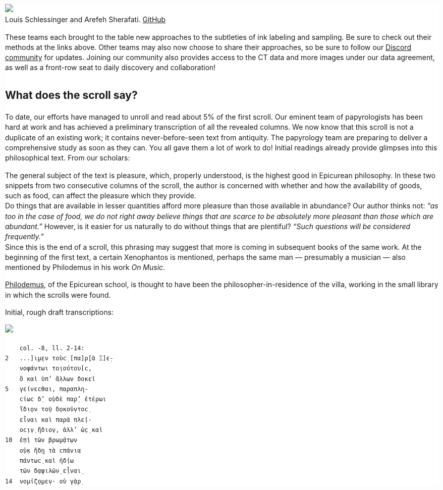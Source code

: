 <div className="mb-4">
  <a target="_blank" href="/img/grandprize/lou_text_wbb.png"><img src="/img/grandprize/lou_text_wbb-smaller.png" className="w-[100%]"/></a>
  <figcaption className="mt-[-6px]">Louis Schlessinger and Arefeh Sherafati. <a href="https://github.com/lschlessinger1/vesuvius-grand-prize-submission">GitHub</a></figcaption>
</div>

These teams each brought to the table new approaches to the subtleties of ink labeling and sampling. Be sure to check out their methods at the links above. Other teams may also now choose to share their approaches, so be sure to follow our [Discord community](https://discord.gg/UtCXDCe4) for updates. Joining our community also provides access to the CT data and more images under our data agreement, as well as a front-row seat to daily discovery and collaboration!

## What does the scroll say?

To date, our efforts have managed to unroll and read about 5% of the first scroll. Our eminent team of papyrologists has been hard at work and has achieved a preliminary transcription of all the revealed columns. We now know that this scroll is not a duplicate of an existing work; it contains never-before-seen text from antiquity. The papyrology team are preparing to deliver a comprehensive study as soon as they can. You all gave them a lot of work to do! Initial readings already provide glimpses into this philosophical text. From our scholars:

<div className="ml-8 mb-4">The general subject of the text is pleasure, which, properly understood, is the highest good in Epicurean philosophy. In these two snippets from two consecutive columns of the scroll, the author is concerned with whether and how the availability of goods, such as food, can affect the pleasure which they provide.</div>

<div className="ml-8 mb-4">Do things that are available in lesser quantities afford more pleasure than those available in abundance? Our author thinks not: <em>“as too in the case of food, we do not right away believe things that are scarce to be absolutely more pleasant than those which are abundant.”</em> However, is it easier for us naturally to do without things that are plentiful? <em>“Such questions will be considered frequently.”</em></div>

<div className="ml-8 mb-4">Since this is the end of a scroll, this phrasing may suggest that more is coming in subsequent books of the same work. At the beginning of the first text, a certain Xenophantos is mentioned, perhaps the same man — presumably a musician — also mentioned by Philodemus in his work <em>On Music</em>.</div>

[Philodemus](https://plato.stanford.edu/entries/philodemus/), of the Epicurean school, is thought to have been the philosopher-in-residence of the villa, working in the small library in which the scrolls were found.

Initial, rough draft transcriptions:

<div className="pl-8 flex w-[100%] flex-wrap">
  <div className="sm:w-[48%] sm:mr-4 max-w-[300px]">
    <a target="_blank" href="/img/grandprize/col-8.png"><img className="w-[100%]" src="/img/grandprize/col-8.png"/></a>
  </div>
  <div className="sm:w-[48%] text-[80%]">

```
    col. -8, ll. 2-14:
2   ...]ι̣μ̣εν τοὺϲ̣ [πα]ρ̣[ὰ Ξ]ε̣-
    νοφάντωι το̣ιούτου[ϲ,
    ὃ καὶ ὑπ’ ἄ̣λλων δοκεῖ
5   γείνεϲθαι, παραπλη-
    ϲίωϲ δ̣’ ο̣ὐδὲ παρ̣’ ἑτέρωι
    ἴδι̣ον το̣ῦ δ̣οκοῦ̣ντοϲ̣
    εἶναι καὶ παρὰ πλε̣ί-
    οϲ̣ι̣ν̣ ἥδιο̣ν, ἀλλ’ ὡ̣ϲ̣ καὶ
10  ἐ̣π̣ὶ τῶν βρω̣μ̣άτ̣ων
    ο̣ὐ̣κ ἤδ̣η τὰ ϲπάνια
    πάντωϲ̣ καὶ ἡδ̣ίω
    τῶν δ̣αψιλῶν̣ ε̣ἶναι̣
14  νομίζ̣ο̣με̣ν· οὐ γ̣ὰρ̣
```
